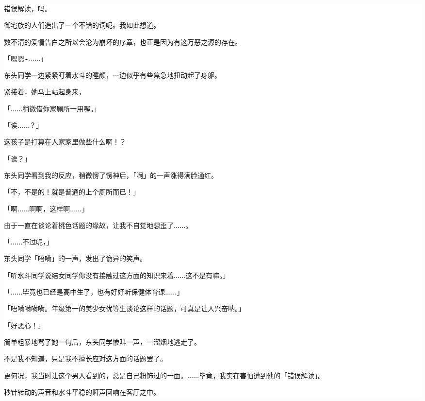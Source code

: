 错误解读，吗。

御宅族的人们造出了一个不错的词呢。我如此想道。

数不清的爱情告白之所以会沦为崩坏的序章，也正是因为有这万恶之源的存在。

 

「嗯嗯~……」

 

东头同学一边紧紧盯着水斗的睡颜，一边似乎有些焦急地扭动起了身躯。

紧接着，她马上站起身来，

 

「……稍微借你家厕所一用喔。」

「诶……？」

 

这孩子是打算在人家家里做些什么啊！？

 

「诶？」

 

东头同学看到我的反应，稍微愣了愣神后，「啊」的一声涨得满脸通红。

 

「不，不是的！就是普通的上个厕所而已！」

「啊……啊啊，这样啊……」

 

由于一直在谈论着桃色话题的缘故，让我不自觉地想歪了……。

 

「……不过呢，」

 

东头同学「唔嗬」的一声，发出了诡异的笑声。

 

「听水斗同学说结女同学你没有接触过这方面的知识来着……这不是有嘛。」

「……毕竟也已经是高中生了，也有好好听保健体育课……」

「唔嗬嗬嗬嗬。年级第一的美少女优等生谈论这样的话题，可真是让人兴奋呐。」

「好恶心！」

 

简单粗暴地骂了她一句后，东头同学惨叫一声，一溜烟地逃走了。

不是我不知道，只是我不擅长应对这方面的话题罢了。

更何况，我当时让这个男人看到的，总是自己粉饰过的一面。……毕竟，我实在害怕遭到他的「错误解读」。

 

秒针转动的声音和水斗平稳的鼾声回响在客厅之中。
